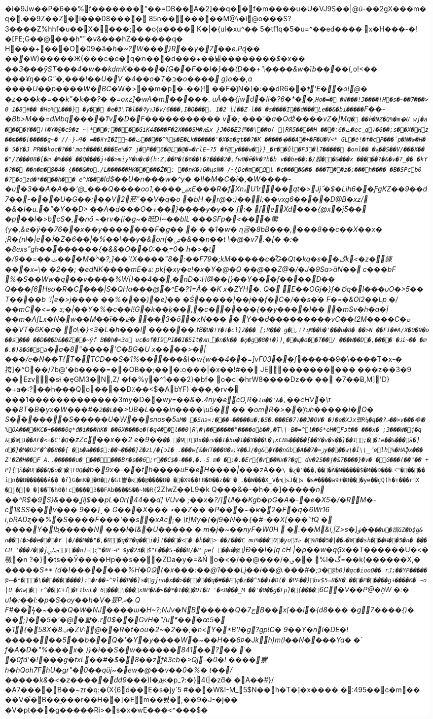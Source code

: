 �i�9Jw��P�6��%f�������"��=DB��A�2]��q��f�m����u�U�VJ9S��|@ú-��2gX���m� q�.��9Z��Z�i�� �08���� 85n�������M@\�i@o���S?3����Z%hhf�u��X����;�  �o{a���� K�|�{ul�xu^�� 5�tf1q�5�u=^��ed���� ׻x�H���-�!�[FE;G��@���h""�v&���hZ������q� H���+���O�09�ȁ�*h�~?W���}R��γ�7��e.Pɖ�� ��*�W)�����Ж(���c�e�q�מ���d ���+��낾����_����$�x݀�� ��3���ȳST���4�w��kdmK��*���[G��F��l�}��(D*��+'\����&w�ĭb����_(,o!<�� ��*�¥ŋ��G"�,���!��U�V �4��o�T�ב�o���� g)o��,a ����U��p����W�BC*�W�>��m�p�-��}! ��F� ĵN�]�:��dR6�_�Ϯ'E��o!힪@� �z���k�=��k"�k��?� �=oxz]�wA�m�����.  uĂ��{jwd�#�?6�*��,`Ho�=� �#���!3����[H�s�~��7���>0 1�8#�� �Ho%L���} �y�� �e�3\T�l��ߧyɂJ�v/6���,I�Q���. 1�2 l[��Z l�� �s����I��d���Le��&�bi�����`F��-�Bb>M��=dMbq����ͳv�D�F����������� v�; ���'�a�Oǆ����vZ�|Mq`� ��ѝ�NZ�Q%�m�͗U wj�a����Y��)]�Y�@�c9�z ~|*��;֡����GiK4Ӕ���F�2X���SH�٨&x }J�0�E3뜬��\��p( |RR5����H ���:ٺ�6�ec̫g)�6��;s��X�Ңz��m���[�����g~� //-}ߟޙ� =��#ʏI�I~��ث����^%$�E�Lk������'�X�a�gt��?�K ������ͭ��A�+�F�U�V<* GL�ѐ!�f�cP���۫ p�N�w�H�� 5�Y�J PR��koc�?��'mot��� �L���Ee%�7 j�P��6�@L�@�=�rlE~?5 �f@y���w�}}_�r��ůl�F3�l7����� �onl�� �ܟ��S��V/���X���"/Z���08�[�m �%��� ��Q����j+��> miyY�u�c�{h:Z,�� P�(�6��\�?����2�,fw0�ë�k�?h� b v��be��:�/臊��&���x �����?�&�v�7_�� �kY�?�� ��n�m�8�4� {���&�p./L����ٚ��HK�����Ź�: �ٕ�nK�)6�ңsN� /~{De�m�Ωl �c����&�� ���T��z�;���h����_�B�SPcb0�?�ozd�*����h�� e^X���`Id$��U�n���w�^y� �II�Μ�C�i�,�W����-�u�3��A�A��'@_���Q����ooۺ����,1xE���R�fXnہU1r�ُ��qt�>Jj՜�$�Lih6��ƑgKZ��9��_d7��-���U�G��:��V2*菸"��V�q�o �bH �r@�:)��l;��vxg6����D@B�xz/ �&�I�u.�"�Y��D> ��A�d���O�+��}����y�y�� f:� feXd���{@x�j5�� �p��l�>bcS�,�nő ~�rv�{i�g~�㫝D|~��bIL ���SFp�<���㣸{y�,&e�ӱ��76��x��y�������F�g�� � � *�1�w� ɳ귭�8bB���,���8��c��X��x� ;R�{nl�|e�أ�Z�6��|�%��\��y�&o*n(�ۺ�&��n��t \�@�v7.�[� �:� �8exs"gh��������{�&&�O��0:��֢=0� h�>�t �/9��=��ٽ���M�ͦ^�?,]��'(X����"8�:��F79�;kM�����c�͌G�Qt�kq�s��ڱk<�z�練���x=\� �2��; �edNK����mE�ة: pk[�xy�e!�x�Y�@�Q ��@��Z@�/�J�9Sa>ȁN�� c���bF %�S��Ww�q��v��� �%W|}�� 4��,�n D�:H@��{}��Y���f ����D�� Q���f6Hsσ�R�C���|S�QHa���@�^E�?1=Ӑ� �K x�ZYH�. Q� E��OGj�}f�Ծq�I���uO�>5�� T����b '!|e�>j���� ��%���)�e]�� �Ś�����|��j��f�C�/��s�̈� F�=�&Ol2��Lp �/��mC�<=� з;�|��Y�%�c��I!G�k��ķ��,�c��\���{��y����I�� �mSv�h�a�|��m�AfLx�N�w��M��ї��ꏣ� ��3�ő�xN��� � Y��d���������vC��(2M*����C�ߋ ��VT�6K�a � o\�}<3�L�h���l  ������.t8`�U�! Y�!�cl}Z��� {;R��� g�,!?ܔM��h�'���u�8� ��>N ��FI�#A/X�0�9�o��s��� ��D���D&��Z��~ӯf B��h�<3o uc�of�I9PI��I�5It�٨n_͋�n�k�� �ϙ�g�8�!�))̢��պ�o��T��/ ���W��D�,���� �ڐi~�� �m�.�)8�G�$a`�a�8"����'C�BG�U x����>�|���/e�N��T{T�TCD��S_�1%��򊕼���&\�w{w��4��=]vF03��f_�����9�\����T�x-�挎]�^O��/7b@'�b����=��OB��;���:o���|�x��!#�� JE���������� ���z��3�9 ��Ezv�sɨ �ȩGM3�N,ٔZ/ �f�%y�^1���2}�bf� o�c|�hrW8����ǲ�� �� �7��Ƀ,M]'D}�+a�:?��h���Qo����D٪��<$�AbYF) ���,�rv� ���1�������������3my�D��w*y=��&�.4ny�ecO,R�`Io��'&�,`��cHV�\ɪ ��8T�B�yx�W���#�`2��L�`�>UB�L���in����\u5�؝ �� �omR�>��̓խh�����i�O� S�ٙ�����S�����U�W��snos�5`aM� �Sn϶<:���-�����u�;�S�.���E�7)��J�OV� �)�e�XJx펬R¼�q��?ޔ��>v���帣ߊ� %QA���֢�KC�+����0g*ƌ�i���hK� ��6X����e�[�g4��l��0|R\�\�������"����ob��,�T\\-B�=^l��6*eH�Fзt�� ���x� ;3���W�j�q&�W1��AF�<=�C'�Q`�zZc��x��2 e�9��`�� �9T8x��ⲅv��I�5o�1��Ӿ���L�\xCB&�����[��Ÿ�v�s��}��1᫵;�� te��&���ӑ�]d�}�M�Ɖ2Ꜥ�^��ߕ� }��8�a���$:��~����}Z�zL/�{ͻI� .���w{&�HT���ޱ�8;Ұ��J/�g&�Y��nGb�A��7�=ڙy����w\�Ǐ\\_݊ elh%�HAֆx���Z'�Z�H��F A..������u�_������Br�s��6;r��C$�-���,�.-S m� �;�.�Er{�r��Nx�?�g dv�2S��j�&7����}�v� �G���(��"�� +P}[ñ��U���Q�o��t0Q��`b�9x�-��th����uE�eH����|*���zA��`\ �ɀ�̒���,���Ӑ�N�����$�M��D���ݢ"�����in��B������ќ�� �ȓ}G�mK��0�/�Gt旹�ĸ��@����8� ��X9��!8�0��z��"� .��W���X_V�ߤsЈ�s �s#����a9+�8���ye��çQ(h�+���rךX�j�|� �|��T�h0�!c����3��FAb����S��~N�R{`2ZIwZ��L9�k Q���&�-�h�.�]�*����n ��^R$�9S}&���ʆlj$��pL�0r(44��d] VUv� ;��x�?/]Ս!��Kgb�pG�A�-�e �X5�/�RM�-c1&SS��v��� 9��}ˬ� G���X��� ٭��Z�� �P���~�ҝ�2�F�q�6Wr16 ɩ,bRADʐ��%�S����F���'��s�xAc;� \t]My�(�j9�N��{�#-��X[���ʺtQ � ����Y�Ib֪�����N _���l�Ɩ&�U���_�� � m�j�~��nyF�W0H  �.��M&i,|Z>s�]ۈ��`��u�㼠GZ�b$g& n��!�>��e���Y |�/��M��"�,�B�q�?�ԛ��񌭟i�]!����<� �h��> ��/���C mu%���0�yo3ޒ �%R��5�|��ގ�W��sh���H��ܺ5�n� �҈��CH '���7��jﷰF��n)=⢎"�0F~P $y�23�$"E���S~���8/�P pe( ��d�@`)Ɖ��I�]q cH |�p��w�qG̙x��T*������U�<�檓�n ?�}�ts��Ӱ����Hp��s���ZDa� y�=&Ń o�<�/��@���/�؈�� %l�گ=��k(������X,� ���_��S** (d�!�������%H�0Ձ(�x���:��@1���ǈ��і��@.���#�;כ�`@b0]�qc�iooO�� rJ;��YP�����@ޟ�*��\���������):�r��~^9l��P��}s�gjnn�x��>�����q�#��Fȹ�z��^ 5��i�D(� �PF��) bv$5=8�K� ���P�����g+����K� ~ o|U �Kw� r^��C+f�F1bnL� 6���\���xNP�&�˞��*�1���DT�U '�<8���_M ��'�0��g�Fp}�(����`6C� V��P@�ܸhW �:� ưI�:��l:�p�S�oy��h� V�묬Pދ� Q F#��̚ϟ�~���Q�Ԝ�NJ����ѡ�H~?;NJv�NB�����Q�7حB��x[��i�{d8��� �g7����{)� ��;}��5�'�@�퇇�.r0$��GvH�"/u*���œ5� �1{�58X�ݠ8�ZV:@��R�t�ou�2~�2��,�n<Y�*B'I�g?gp!C� 9��Y�ni�DE�!�������5��b��Q�'�Y�y���� W�~��H��6Ϸ�Jkh)m(l��N����Ya� �` f�A�D�"%���x� )}�i��S�w������841��ׄ?�� ˈ� �0fd'�!���g�txL��#�$�8��zfё3cb�>Qj-�0�! ����嶚h�hQoh7FhU�gr"�0��qϋj~�ew�@��v��0�%� ׄt��/�����k&�<�z�����dd9_���)I�ԫ�p_ʔ:�}4(|�zƌ� �A��#}/�A7��ֹ��B��~zr�q:�(X{6d��E�s�jy`5 #���W&!-M_5$N��h�T�]�x���� �:49ؔ5��c�m�� ��V�֩�B��̼���r��H��]�Em��뙳�,��9�J-�j�� �V�pt���g�����Ri>�s�x�wE���<^���$�